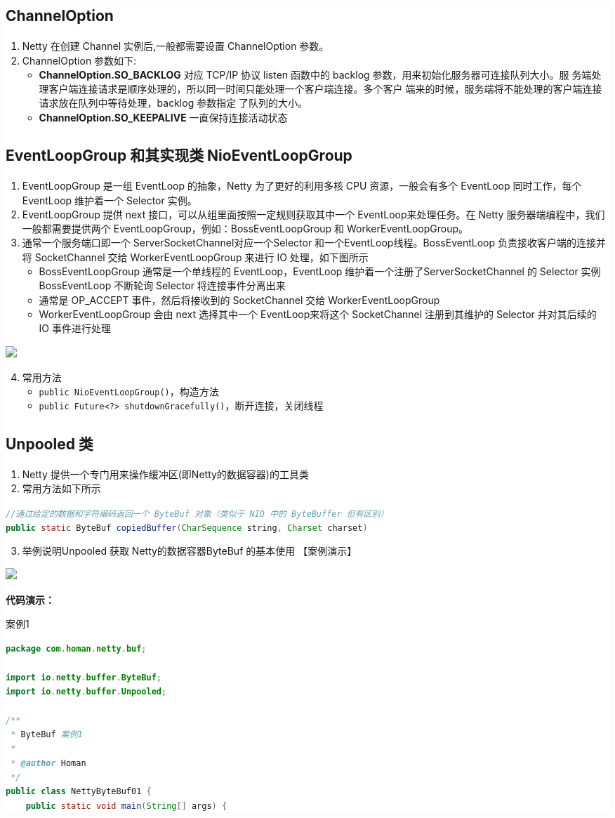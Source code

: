 

## ChannelOption

1. Netty 在创建 Channel 实例后,一般都需要设置 ChannelOption 参数。
2. ChannelOption 参数如下:
   - **ChannelOption.SO_BACKLOG**
     对应 TCP/IP 协议 listen 函数中的 backlog 参数，用来初始化服务器可连接队列大小。服
     务端处理客户端连接请求是顺序处理的，所以同一时间只能处理一个客户端连接。多个客户
     端来的时候，服务端将不能处理的客户端连接请求放在队列中等待处理，backlog 参数指定
     了队列的大小。
   - **ChannelOption.SO_KEEPALIVE**
     一直保持连接活动状态



## EventLoopGroup 和其实现类 NioEventLoopGroup

1. EventLoopGroup 是一组 EventLoop 的抽象，Netty 为了更好的利用多核 CPU 资源，一般会有多个 EventLoop 同时工作，每个 EventLoop 维护着一个 Selector 实例。
2. EventLoopGroup 提供 next 接口，可以从组里面按照一定规则获取其中一个 EventLoop来处理任务。在 Netty 服务器端编程中，我们一般都需要提供两个 EventLoopGroup，例如：BossEventLoopGroup 和 WorkerEventLoopGroup。
3. 通常一个服务端口即一个 ServerSocketChannel对应一个Selector 和一个EventLoop线程。BossEventLoop 负责接收客户端的连接并将 SocketChannel 交给 WorkerEventLoopGroup 来进行 IO 处理，如下图所示
   - BossEventLoopGroup 通常是一个单线程的 EventLoop，EventLoop 维护着一个注册了ServerSocketChannel 的 Selector 实例BossEventLoop 不断轮询 Selector 将连接事件分离出来
   - 通常是 OP_ACCEPT 事件，然后将接收到的 SocketChannel 交给 WorkerEventLoopGroup
   - WorkerEventLoopGroup 会由 next 选择其中一个 EventLoop来将这个 SocketChannel 注册到其维护的 Selector 并对其后续的 IO 事件进行处理

![]( https://homan-blog.oss-cn-beijing.aliyuncs.com/study-demo/netty-demo/54.png )

4. 常用方法
   - `public NioEventLoopGroup()`，构造方法
   - `public Future<?> shutdownGracefully()`，断开连接，关闭线程



## Unpooled 类

1. Netty 提供一个专门用来操作缓冲区(即Netty的数据容器)的工具类
2. 常用方法如下所示

```java
//通过给定的数据和字符编码返回一个 ByteBuf 对象（类似于 NIO 中的 ByteBuffer 但有区别）
public static ByteBuf copiedBuffer(CharSequence string, Charset charset)
```

3. 举例说明Unpooled 获取 Netty的数据容器ByteBuf 的基本使用 【案例演示】

![]( https://homan-blog.oss-cn-beijing.aliyuncs.com/study-demo/netty-demo/55.png )

**代码演示：**

案例1

```java
package com.homan.netty.buf;

import io.netty.buffer.ByteBuf;
import io.netty.buffer.Unpooled;

/**
 * ByteBuf 案例1
 *
 * @author Homan
 */
public class NettyByteBuf01 {
    public static void main(String[] args) {
```